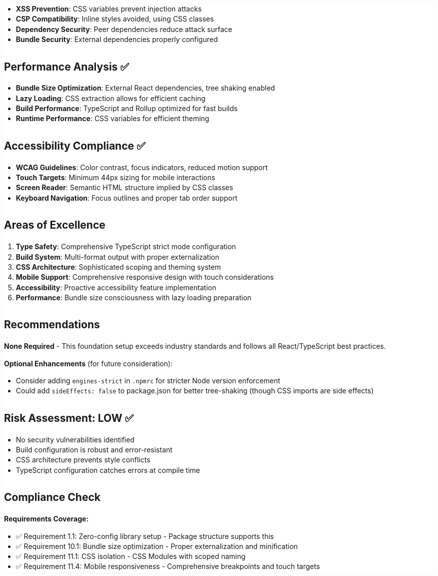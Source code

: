 - **XSS Prevention**: CSS variables prevent injection attacks
- **CSP Compatibility**: Inline styles avoided, using CSS classes
- **Dependency Security**: Peer dependencies reduce attack surface
- **Bundle Security**: External dependencies properly configured

## Performance Analysis ✅

- **Bundle Size Optimization**: External React dependencies, tree shaking enabled
- **Lazy Loading**: CSS extraction allows for efficient caching
- **Build Performance**: TypeScript and Rollup optimized for fast builds
- **Runtime Performance**: CSS variables for efficient theming

## Accessibility Compliance ✅

- **WCAG Guidelines**: Color contrast, focus indicators, reduced motion support
- **Touch Targets**: Minimum 44px sizing for mobile interactions
- **Screen Reader**: Semantic HTML structure implied by CSS classes
- **Keyboard Navigation**: Focus outlines and proper tab order support

## Areas of Excellence

1. **Type Safety**: Comprehensive TypeScript strict mode configuration
2. **Build System**: Multi-format output with proper externalization
3. **CSS Architecture**: Sophisticated scoping and theming system
4. **Mobile Support**: Comprehensive responsive design with touch considerations
5. **Accessibility**: Proactive accessibility feature implementation
6. **Performance**: Bundle size consciousness with lazy loading preparation

## Recommendations

**None Required** - This foundation setup exceeds industry standards and follows all React/TypeScript best practices.

**Optional Enhancements** (for future consideration):
- Consider adding `engines-strict` in `.npmrc` for stricter Node version enforcement
- Could add `sideEffects: false` to package.json for better tree-shaking (though CSS imports are side effects)

## Risk Assessment: LOW ✅

- No security vulnerabilities identified
- Build configuration is robust and error-resistant  
- CSS architecture prevents style conflicts
- TypeScript configuration catches errors at compile time

## Compliance Check

**Requirements Coverage:**
- ✅ Requirement 1.1: Zero-config library setup - Package structure supports this
- ✅ Requirement 10.1: Bundle size optimization - Proper externalization and minification  
- ✅ Requirement 11.1: CSS isolation - CSS Modules with scoped naming
- ✅ Requirement 11.4: Mobile responsiveness - Comprehensive breakpoints and touch targets
